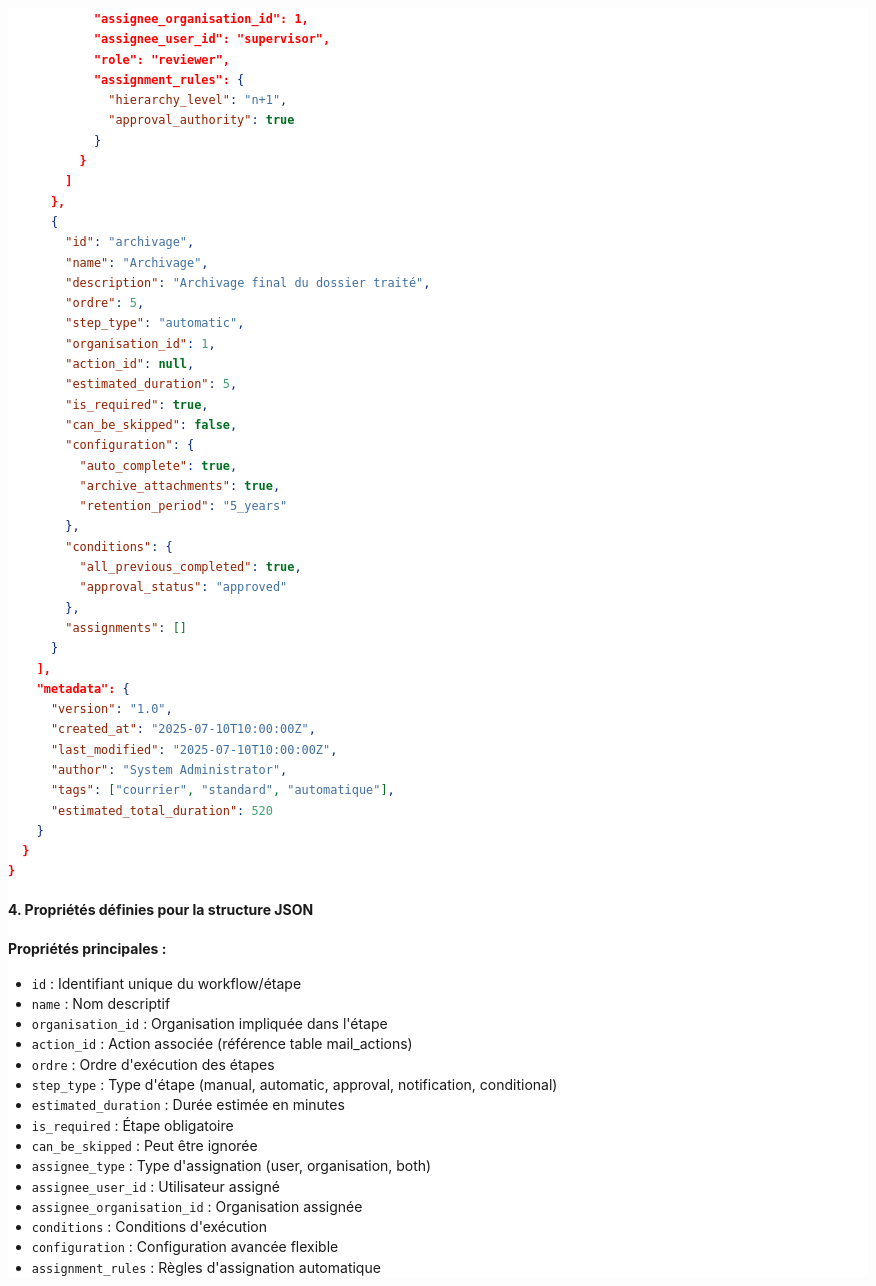 ```json
            "assignee_organisation_id": 1,
            "assignee_user_id": "supervisor",
            "role": "reviewer",
            "assignment_rules": {
              "hierarchy_level": "n+1",
              "approval_authority": true
            }
          }
        ]
      },
      {
        "id": "archivage",
        "name": "Archivage",
        "description": "Archivage final du dossier traité",
        "ordre": 5,
        "step_type": "automatic",
        "organisation_id": 1,
        "action_id": null,
        "estimated_duration": 5,
        "is_required": true,
        "can_be_skipped": false,
        "configuration": {
          "auto_complete": true,
          "archive_attachments": true,
          "retention_period": "5_years"
        },
        "conditions": {
          "all_previous_completed": true,
          "approval_status": "approved"
        },
        "assignments": []
      }
    ],
    "metadata": {
      "version": "1.0",
      "created_at": "2025-07-10T10:00:00Z",
      "last_modified": "2025-07-10T10:00:00Z",
      "author": "System Administrator",
      "tags": ["courrier", "standard", "automatique"],
      "estimated_total_duration": 520
    }
  }
}
```

#### 4. Propriétés définies pour la structure JSON

**Propriétés principales :**
- `id` : Identifiant unique du workflow/étape
- `name` : Nom descriptif 
- `organisation_id` : Organisation impliquée dans l'étape
- `action_id` : Action associée (référence table mail_actions)
- `ordre` : Ordre d'exécution des étapes
- `step_type` : Type d'étape (manual, automatic, approval, notification, conditional)
- `estimated_duration` : Durée estimée en minutes
- `is_required` : Étape obligatoire
- `can_be_skipped` : Peut être ignorée
- `assignee_type` : Type d'assignation (user, organisation, both)
- `assignee_user_id` : Utilisateur assigné
- `assignee_organisation_id` : Organisation assignée
- `conditions` : Conditions d'exécution
- `configuration` : Configuration avancée flexible
- `assignment_rules` : Règles d'assignation automatique
